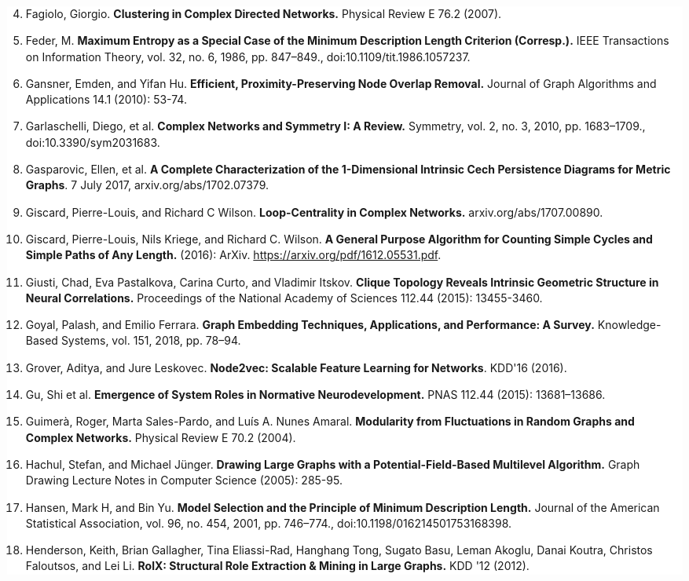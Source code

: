 4. Fagiolo, Giorgio. **Clustering in Complex Directed Networks.** Physical
   Review E 76.2 (2007).

5. Feder, M. **Maximum Entropy as a Special Case of the Minimum Description
   Length Criterion (Corresp.).** IEEE Transactions on Information Theory,
   vol. 32, no. 6, 1986, pp. 847–849., doi:10.1109/tit.1986.1057237.

3. Gansner, Emden, and Yifan Hu. **Efficient, Proximity-Preserving Node
   Overlap Removal.** Journal of Graph Algorithms and Applications 14.1
   (2010): 53-74.

4. Garlaschelli, Diego, et al. **Complex Networks and Symmetry I: A
   Review.** Symmetry, vol. 2, no. 3, 2010, pp. 1683–1709.,
   doi:10.3390/sym2031683.

5. Gasparovic, Ellen, et al. **A Complete Characterization of the
   1-Dimensional Intrinsic Cech Persistence Diagrams for Metric Graphs**. 7
   July 2017, arxiv.org/abs/1702.07379.

4. Giscard, Pierre-Louis, and Richard C Wilson. **Loop-Centrality in
   Complex Networks.** arxiv.org/abs/1707.00890.

4. Giscard, Pierre-Louis, Nils Kriege, and Richard C. Wilson. **A General
   Purpose Algorithm for Counting Simple Cycles and Simple Paths of Any
   Length.** (2016): ArXiv. <https://arxiv.org/pdf/1612.05531.pdf>.

5. Giusti, Chad, Eva Pastalkova, Carina Curto, and Vladimir
   Itskov. **Clique Topology Reveals Intrinsic Geometric Structure in
   Neural Correlations.** Proceedings of the National Academy of
   Sciences 112.44 (2015): 13455-3460.

6. Goyal, Palash, and Emilio Ferrara. **Graph Embedding Techniques,
   Applications, and Performance: A Survey.** Knowledge-Based Systems,
   vol. 151, 2018, pp. 78–94.

3. Grover, Aditya, and Jure Leskovec. **Node2vec: Scalable Feature Learning
   for Networks**. KDD'16 (2016).

4. Gu, Shi et al. **Emergence of System Roles in Normative
   Neurodevelopment.** PNAS 112.44 (2015): 13681–13686.

4. Guimerà, Roger, Marta Sales-Pardo, and Luís A. Nunes
   Amaral. **Modularity from Fluctuations in Random Graphs and Complex
   Networks.** Physical Review E 70.2 (2004).

5. Hachul, Stefan, and Michael Jünger. **Drawing Large Graphs with a
   Potential-Field-Based Multilevel Algorithm.** Graph Drawing Lecture
   Notes in Computer Science (2005): 285-95.

6. Hansen, Mark H, and Bin Yu. **Model Selection and the Principle of
   Minimum Description Length.** Journal of the American Statistical
   Association, vol. 96, no. 454, 2001, pp. 746–774.,
   doi:10.1198/016214501753168398.

3. Henderson, Keith, Brian Gallagher, Tina Eliassi-Rad, Hanghang Tong,
   Sugato Basu, Leman Akoglu, Danai Koutra, Christos Faloutsos, and Lei
   Li. **RolX: Structural Role Extraction & Mining in Large Graphs.** KDD
   '12 (2012).

